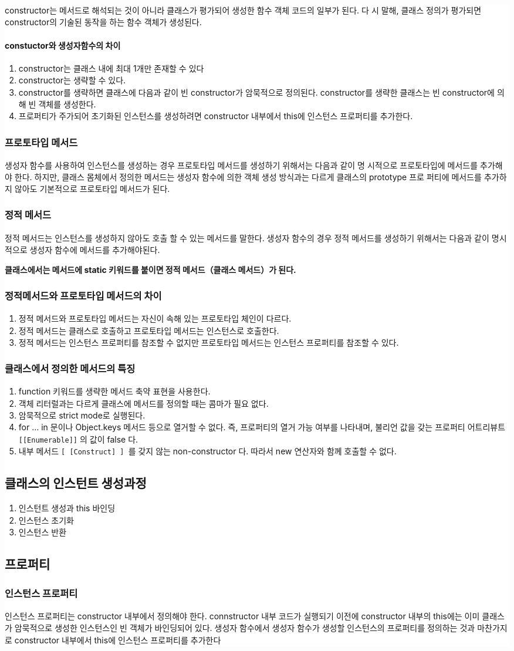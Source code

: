 constructor는 메서드로 해석되는 것이 아니라 클래스가 평가되어 생성한 함수 객체 코드의 일부가 된다. 다
시 말해, 클래스 정의가 평가되면 constructor의 기술된 동작을 하는 함수 객체가 생성된다.

#### constuctor와 생성자함수의 차이

1. constructor는 클래스 내에 최대 1개만 존재할 수 있다
2. constructor는 생략할 수 있다.
3. constructor를 생략하면 클래스에 다음과 같이 빈 constructor가 암묵적으로 정의된다. constructor를 생략한 클래스는 빈 constructor에 의해 빈 객체를 생성한다.
4. 프로퍼티가 주가되어 초기화된 인스턴스를 생성하려면 constructor 내부에서 this에 인스턴스 프로퍼티를 추가한다.

### 프로토타입 메서드

생성자 함수를 사용하여 인스턴스를 생성하는 경우 프로토타입 메서드를 생성하기 위해서는 다음과 같이 명
시적으로 프로토타입에 메서드를 추가해야 한다.
하지만, 클래스 몸체에서 정의한 메서드는 생성자 함수에 의한 객체 생성 방식과는 다르게 클래스의 prototype 프로 퍼티에 메서드를 추가하지 않아도 기본적으로 프로토타입 메서드가 된다.

### 정적 메서드

정적 메서드는 인스턴스를 생성하지 않아도 호출 할 수 있는 메서드를 말한다.
생성자 함수의 경우 정적 메서드를 생성하기 위해서는 다음과 같이 명시적으로 생성자 함수에 메서드를 추가해야된다.

**클래스에서는 메서드에 static 키워드를 붙이면 정적 메서드（클래스 메서드）가 된다.**

### 정적메서드와 프로토타입 메서드의 차이

1. 정적 메서드와 프로토타입 메서드는 자신이 속해 있는 프로토타입 체인이 다르다.
2. 정적 메서드는 클래스로 호출하고 프로토타입 메서드는 인스턴스로 호출한다.
3. 정적 메서드는 인스턴스 프로퍼티를 참조할 수 없지만 프로토타입 메서드는 인스턴스 프로퍼티를 참조할 수 있다.

### 클래스에서 정의한 메서드의 특징

1. function 키워드를 생략한 메서드 축약 표현을 사용한다.
2. 객체 리터럴과는 다르게 클래스에 메서드를 정의할 때는 콤마가 필요 없다.
3. 암묵적으로 strict mode로 실행된다.
4. for ... in 문이나 Object.keys 메서드 등으로 열거할 수 없다. 즉, 프로퍼티의 열거 가능 여부를 나타내며, 불리언 값을 갖는 프로퍼티 어트리뷰트 `[[Enumerable]]` 의 값이 false 다.
5. 내부 메서드 `[ [Construct] ] `를 갖지 않는 non-constructor 다. 따라서 new 연산자와 함께 호출할 수 없다.

## 클래스의 인스턴트 생성과정

1. 인스턴트 생성과 this 바인딩
2. 인스턴스 초기화
3. 인스턴스 반환

## 프로퍼티

### 인스턴스 프로퍼티

인스턴스 프로퍼티는 constructor 내부에서 정의해야 한다.
connstructor 내부 코드가 실행되기 이전에 constructor 내부의 this에는 이미 클래스가 암묵적으로 생성한 인스턴스인 빈 객체가 바인딩되어 있다.
생성자 함수에서 생성자 함수가 생성할 인스턴스의 프로퍼티를 정의하는 것과 마찬가지로 constructor 내부에서 this에 인스턴스 프로퍼티를 추가한다

